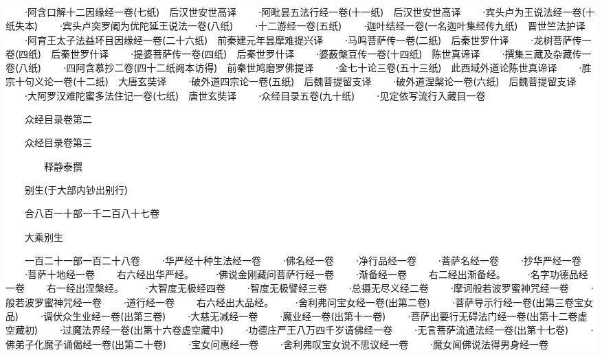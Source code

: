 　　·阿含口解十二因缘经一卷(七纸)　后汉世安世高译
　　·阿毗昙五法行经一卷(十一纸)　后汉世安世高译
　　·宾头卢为王说法经一卷(十纸失本)
　　·宾头卢突罗阇为优陀延王说法一卷(八纸)
　　·十二游经一卷(五纸)
　　·迦叶结经一卷(一名迦叶集经传九纸)　晋世竺法护译
　　·阿育王太子法益坏目因缘经一卷(二十六纸)　前秦建元年昙摩难提兴译
　　·马鸣菩萨传一卷(二纸)　后秦世罗什译
　　·龙树菩萨传一卷(四纸)　后秦世罗什译
　　·提婆菩萨传一卷(四纸)　后秦世罗什译
　　·婆薮槃豆传一卷(十四纸)　陈世真谛译
　　·撰集三藏及杂藏传一卷(八纸)
　　·四阿含慕抄二卷(四十二纸阙本访得)　前秦世鸠磨罗佛提译
　　·金七十论三卷(五十三纸)　此西域外道论陈世真谛译
　　·胜宗十句义论一卷(十二纸)　大唐玄奘译
　　·破外道四宗论一卷(五纸)　后魏菩提留支译
　　·破外道涅槃论一卷(六纸)　后魏菩提留支译
　　·大阿罗汉难陀蜜多法住记一卷(七纸)　唐世玄奘译
　　·众经目录五卷(九十纸)
　　·见定依写流行入藏目一卷

　　众经目录卷第二


　　众经目录卷第三

　　　　释静泰撰

　　别生(于大部内钞出别行)

　　合八百一十部一千二百八十七卷

　　大乘别生

　　一百二十一部一百二十八卷
　　·华严经十种生法经一卷
　　·佛名经一卷
　　·净行品经一卷
　　·菩萨名经一卷
　　·抄华严经一卷
　　·菩萨十地经一卷
　　右六经出华严经。
　　·佛说金刚藏问菩萨行经一卷
　　·渐备经一卷
　　右二经出渐备经。
　　·名字功德品经一卷
　　右一经出涅槃经。
　　·大智度无极经四卷
　　·智度无极譬经三卷
　　·总摄无尽义经二卷
　　·摩诃般若波罗蜜神咒经一卷
　　·般若波罗蜜神咒经一卷
　　·道行经一卷
　　右六经出大品经。
　　·舍利弗问宝女经一卷(出第二卷)
　　·菩萨导示行经一卷(出第三卷宝女品)
　　·调伏众生业经一卷(出第三卷)
　　·大慈无减经一卷
　　·魔业经一卷(出第十一卷)
　　·菩萨出要行无碍法门经一卷(出第十二卷虚空藏初)
　　·过魔法界经一卷(出第十六卷虚空藏中)
　　·功德庄严王八万四千岁请佛经一卷
　　·无言菩萨流通法经一卷(出第十七卷)
　　·佛弟子化魔子诵偈经一卷(出第二十卷)
　　·宝女问惠经一卷
　　·舍利弗叹宝女说不思议经一卷
　　·魔女闻佛说法得男身经一卷